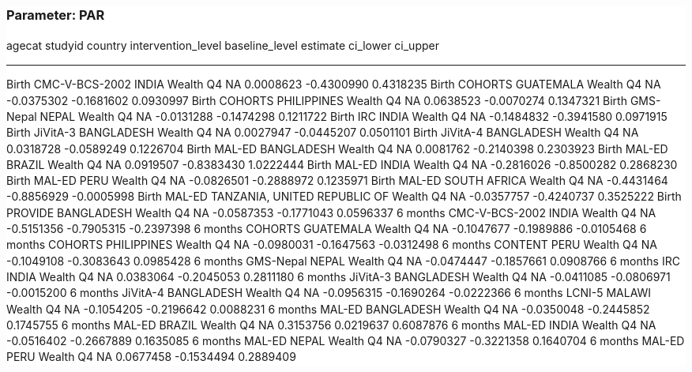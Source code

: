 
### Parameter: PAR


agecat      studyid          country                        intervention_level   baseline_level      estimate     ci_lower     ci_upper
----------  ---------------  -----------------------------  -------------------  ---------------  -----------  -----------  -----------
Birth       CMC-V-BCS-2002   INDIA                          Wealth Q4            NA                 0.0008623   -0.4300990    0.4318235
Birth       COHORTS          GUATEMALA                      Wealth Q4            NA                -0.0375302   -0.1681602    0.0930997
Birth       COHORTS          PHILIPPINES                    Wealth Q4            NA                 0.0638523   -0.0070274    0.1347321
Birth       GMS-Nepal        NEPAL                          Wealth Q4            NA                -0.0131288   -0.1474298    0.1211722
Birth       IRC              INDIA                          Wealth Q4            NA                -0.1484832   -0.3941580    0.0971915
Birth       JiVitA-3         BANGLADESH                     Wealth Q4            NA                 0.0027947   -0.0445207    0.0501101
Birth       JiVitA-4         BANGLADESH                     Wealth Q4            NA                 0.0318728   -0.0589249    0.1226704
Birth       MAL-ED           BANGLADESH                     Wealth Q4            NA                 0.0081762   -0.2140398    0.2303923
Birth       MAL-ED           BRAZIL                         Wealth Q4            NA                 0.0919507   -0.8383430    1.0222444
Birth       MAL-ED           INDIA                          Wealth Q4            NA                -0.2816026   -0.8500282    0.2868230
Birth       MAL-ED           PERU                           Wealth Q4            NA                -0.0826501   -0.2888972    0.1235971
Birth       MAL-ED           SOUTH AFRICA                   Wealth Q4            NA                -0.4431464   -0.8856929   -0.0005998
Birth       MAL-ED           TANZANIA, UNITED REPUBLIC OF   Wealth Q4            NA                -0.0357757   -0.4240737    0.3525222
Birth       PROVIDE          BANGLADESH                     Wealth Q4            NA                -0.0587353   -0.1771043    0.0596337
6 months    CMC-V-BCS-2002   INDIA                          Wealth Q4            NA                -0.5151356   -0.7905315   -0.2397398
6 months    COHORTS          GUATEMALA                      Wealth Q4            NA                -0.1047677   -0.1989886   -0.0105468
6 months    COHORTS          PHILIPPINES                    Wealth Q4            NA                -0.0980031   -0.1647563   -0.0312498
6 months    CONTENT          PERU                           Wealth Q4            NA                -0.1049108   -0.3083643    0.0985428
6 months    GMS-Nepal        NEPAL                          Wealth Q4            NA                -0.0474447   -0.1857661    0.0908766
6 months    IRC              INDIA                          Wealth Q4            NA                 0.0383064   -0.2045053    0.2811180
6 months    JiVitA-3         BANGLADESH                     Wealth Q4            NA                -0.0411085   -0.0806971   -0.0015200
6 months    JiVitA-4         BANGLADESH                     Wealth Q4            NA                -0.0956315   -0.1690264   -0.0222366
6 months    LCNI-5           MALAWI                         Wealth Q4            NA                -0.1054205   -0.2196642    0.0088231
6 months    MAL-ED           BANGLADESH                     Wealth Q4            NA                -0.0350048   -0.2445852    0.1745755
6 months    MAL-ED           BRAZIL                         Wealth Q4            NA                 0.3153756    0.0219637    0.6087876
6 months    MAL-ED           INDIA                          Wealth Q4            NA                -0.0516402   -0.2667889    0.1635085
6 months    MAL-ED           NEPAL                          Wealth Q4            NA                -0.0790327   -0.3221358    0.1640704
6 months    MAL-ED           PERU                           Wealth Q4            NA                 0.0677458   -0.1534494    0.2889409